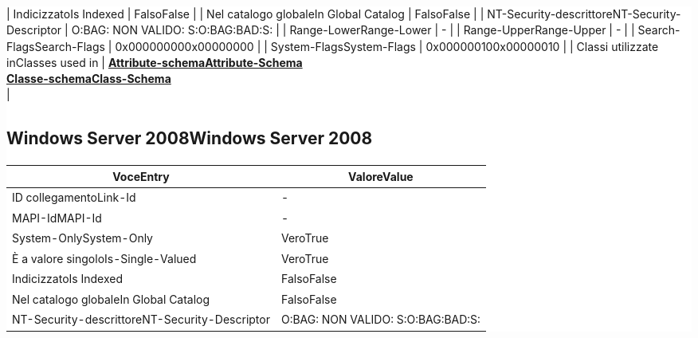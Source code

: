 | <span data-ttu-id="c870a-211">Indicizzato</span><span class="sxs-lookup"><span data-stu-id="c870a-211">Is Indexed</span></span>             | <span data-ttu-id="c870a-212">Falso</span><span class="sxs-lookup"><span data-stu-id="c870a-212">False</span></span>                                                                                                     |
| <span data-ttu-id="c870a-213">Nel catalogo globale</span><span class="sxs-lookup"><span data-stu-id="c870a-213">In Global Catalog</span></span>      | <span data-ttu-id="c870a-214">Falso</span><span class="sxs-lookup"><span data-stu-id="c870a-214">False</span></span>                                                                                                     |
| <span data-ttu-id="c870a-215">NT-Security-descrittore</span><span class="sxs-lookup"><span data-stu-id="c870a-215">NT-Security-Descriptor</span></span> | <span data-ttu-id="c870a-216">O:BAG: NON VALIDO: S:</span><span class="sxs-lookup"><span data-stu-id="c870a-216">O:BAG:BAD:S:</span></span>                                                                                              |
| <span data-ttu-id="c870a-217">Range-Lower</span><span class="sxs-lookup"><span data-stu-id="c870a-217">Range-Lower</span></span>            | \-                                                                                                        |
| <span data-ttu-id="c870a-218">Range-Upper</span><span class="sxs-lookup"><span data-stu-id="c870a-218">Range-Upper</span></span>            | \-                                                                                                        |
| <span data-ttu-id="c870a-219">Search-Flags</span><span class="sxs-lookup"><span data-stu-id="c870a-219">Search-Flags</span></span>           | <span data-ttu-id="c870a-220">0x00000000</span><span class="sxs-lookup"><span data-stu-id="c870a-220">0x00000000</span></span>                                                                                                |
| <span data-ttu-id="c870a-221">System-Flags</span><span class="sxs-lookup"><span data-stu-id="c870a-221">System-Flags</span></span>           | <span data-ttu-id="c870a-222">0x00000010</span><span class="sxs-lookup"><span data-stu-id="c870a-222">0x00000010</span></span>                                                                                                |
| <span data-ttu-id="c870a-223">Classi utilizzate in</span><span class="sxs-lookup"><span data-stu-id="c870a-223">Classes used in</span></span>        | [<span data-ttu-id="c870a-224">**Attribute-schema**</span><span class="sxs-lookup"><span data-stu-id="c870a-224">**Attribute-Schema**</span></span>](c-attributeschema.md)<br/> [<span data-ttu-id="c870a-225">**Classe-schema**</span><span class="sxs-lookup"><span data-stu-id="c870a-225">**Class-Schema**</span></span>](c-classschema.md)<br/> |



## <a name="windows-server-2008"></a><span data-ttu-id="c870a-226">Windows Server 2008</span><span class="sxs-lookup"><span data-stu-id="c870a-226">Windows Server 2008</span></span>



| <span data-ttu-id="c870a-227">Voce</span><span class="sxs-lookup"><span data-stu-id="c870a-227">Entry</span></span> | <span data-ttu-id="c870a-228">Valore</span><span class="sxs-lookup"><span data-stu-id="c870a-228">Value</span></span> |
|------------------------|-----------------------------------------------------------------------------------------------------------|
| <span data-ttu-id="c870a-229">ID collegamento</span><span class="sxs-lookup"><span data-stu-id="c870a-229">Link-Id</span></span>                | \-                                                                                                        |
| <span data-ttu-id="c870a-230">MAPI-Id</span><span class="sxs-lookup"><span data-stu-id="c870a-230">MAPI-Id</span></span>                | \-                                                                                                        |
| <span data-ttu-id="c870a-231">System-Only</span><span class="sxs-lookup"><span data-stu-id="c870a-231">System-Only</span></span>            | <span data-ttu-id="c870a-232">Vero</span><span class="sxs-lookup"><span data-stu-id="c870a-232">True</span></span>                                                                                                      |
| <span data-ttu-id="c870a-233">È a valore singolo</span><span class="sxs-lookup"><span data-stu-id="c870a-233">Is-Single-Valued</span></span>       | <span data-ttu-id="c870a-234">Vero</span><span class="sxs-lookup"><span data-stu-id="c870a-234">True</span></span>                                                                                                      |
| <span data-ttu-id="c870a-235">Indicizzato</span><span class="sxs-lookup"><span data-stu-id="c870a-235">Is Indexed</span></span>             | <span data-ttu-id="c870a-236">Falso</span><span class="sxs-lookup"><span data-stu-id="c870a-236">False</span></span>                                                                                                     |
| <span data-ttu-id="c870a-237">Nel catalogo globale</span><span class="sxs-lookup"><span data-stu-id="c870a-237">In Global Catalog</span></span>      | <span data-ttu-id="c870a-238">Falso</span><span class="sxs-lookup"><span data-stu-id="c870a-238">False</span></span>                                                                                                     |
| <span data-ttu-id="c870a-239">NT-Security-descrittore</span><span class="sxs-lookup"><span data-stu-id="c870a-239">NT-Security-Descriptor</span></span> | <span data-ttu-id="c870a-240">O:BAG: NON VALIDO: S:</span><span class="sxs-lookup"><span data-stu-id="c870a-240">O:BAG:BAD:S:</span></span>                                                                                              |